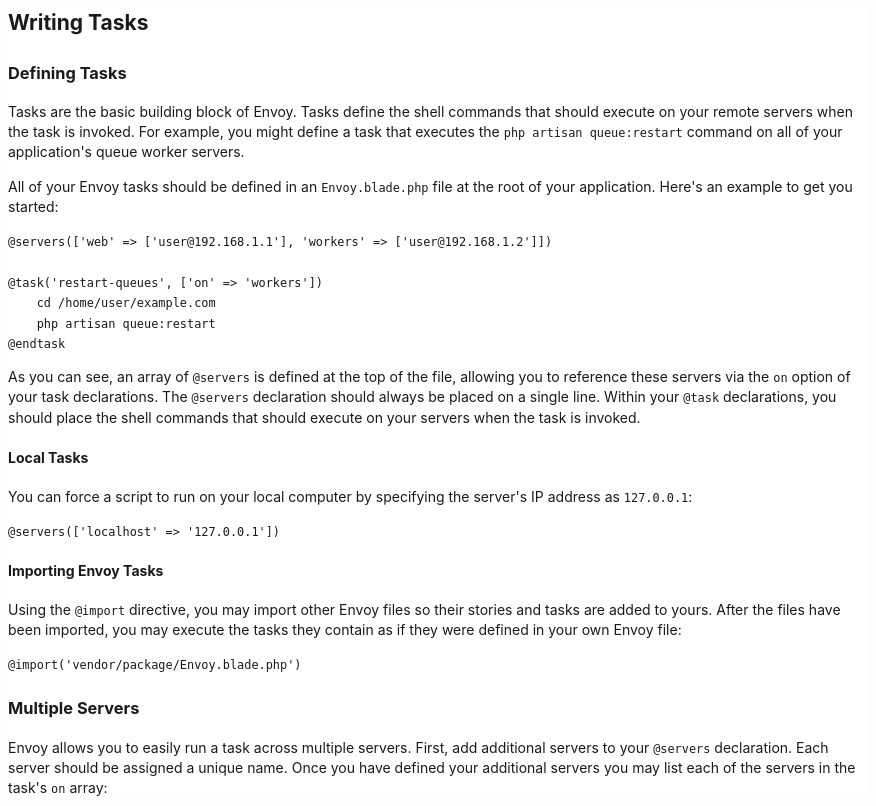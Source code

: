 <a name="writing-tasks"></a>
## Writing Tasks

<a name="defining-tasks"></a>
### Defining Tasks

Tasks are the basic building block of Envoy. Tasks define the shell commands that should execute on your remote servers when the task is invoked. For example, you might define a task that executes the `php artisan queue:restart` command on all of your application's queue worker servers.

All of your Envoy tasks should be defined in an `Envoy.blade.php` file at the root of your application. Here's an example to get you started:

```blade
@servers(['web' => ['user@192.168.1.1'], 'workers' => ['user@192.168.1.2']])

@task('restart-queues', ['on' => 'workers'])
    cd /home/user/example.com
    php artisan queue:restart
@endtask
```

As you can see, an array of `@servers` is defined at the top of the file, allowing you to reference these servers via the `on` option of your task declarations. The `@servers` declaration should always be placed on a single line. Within your `@task` declarations, you should place the shell commands that should execute on your servers when the task is invoked.

<a name="local-tasks"></a>
#### Local Tasks

You can force a script to run on your local computer by specifying the server's IP address as `127.0.0.1`:

```blade
@servers(['localhost' => '127.0.0.1'])
```

<a name="importing-envoy-tasks"></a>
#### Importing Envoy Tasks

Using the `@import` directive, you may import other Envoy files so their stories and tasks are added to yours. After the files have been imported, you may execute the tasks they contain as if they were defined in your own Envoy file:

```blade
@import('vendor/package/Envoy.blade.php')
```

<a name="multiple-servers"></a>
### Multiple Servers

Envoy allows you to easily run a task across multiple servers. First, add additional servers to your `@servers` declaration. Each server should be assigned a unique name. Once you have defined your additional servers you may list each of the servers in the task's `on` array:

